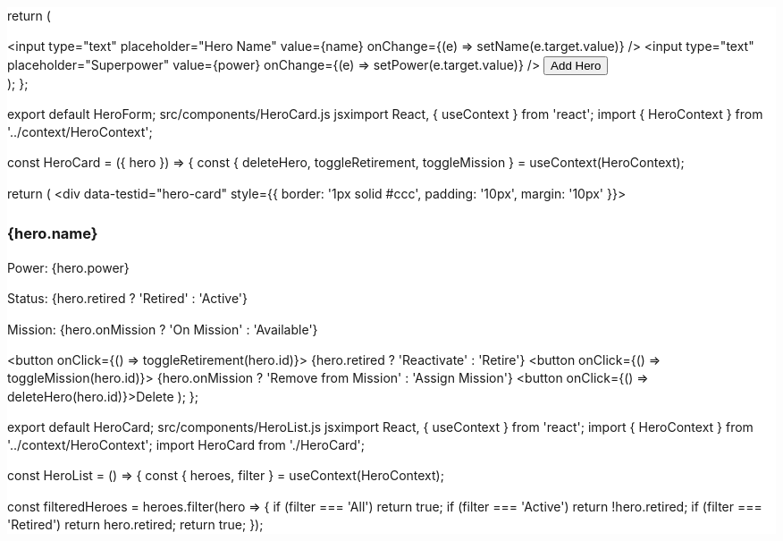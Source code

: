   return (
    <form onSubmit={handleSubmit}>
      <input
        type="text"
        placeholder="Hero Name"
        value={name}
        onChange={(e) => setName(e.target.value)}
      />
      <input
        type="text"
        placeholder="Superpower"
        value={power}
        onChange={(e) => setPower(e.target.value)}
      />
      <button type="submit">Add Hero</button>
    </form>
  );
};

export default HeroForm;
src/components/HeroCard.js
jsximport React, { useContext } from 'react';
import { HeroContext } from '../context/HeroContext';

const HeroCard = ({ hero }) => {
  const { deleteHero, toggleRetirement, toggleMission } = useContext(HeroContext);

  return (
    <div data-testid="hero-card" style={{ border: '1px solid #ccc', padding: '10px', margin: '10px' }}>
      <h3>{hero.name}</h3>
      <p>Power: {hero.power}</p>
      <p>Status: {hero.retired ? 'Retired' : 'Active'}</p>
      <p>Mission: {hero.onMission ? 'On Mission' : 'Available'}</p>
      <button onClick={() => toggleRetirement(hero.id)}>
        {hero.retired ? 'Reactivate' : 'Retire'}
      </button>
      <button onClick={() => toggleMission(hero.id)}>
        {hero.onMission ? 'Remove from Mission' : 'Assign Mission'}
      </button>
      <button onClick={() => deleteHero(hero.id)}>Delete</button>
    </div>
  );
};

export default HeroCard;
src/components/HeroList.js
jsximport React, { useContext } from 'react';
import { HeroContext } from '../context/HeroContext';
import HeroCard from './HeroCard';

const HeroList = () => {
  const { heroes, filter } = useContext(HeroContext);

  const filteredHeroes = heroes.filter(hero => {
    if (filter === 'All') return true;
    if (filter === 'Active') return !hero.retired;
    if (filter === 'Retired') return hero.retired;
    return true;
  });
